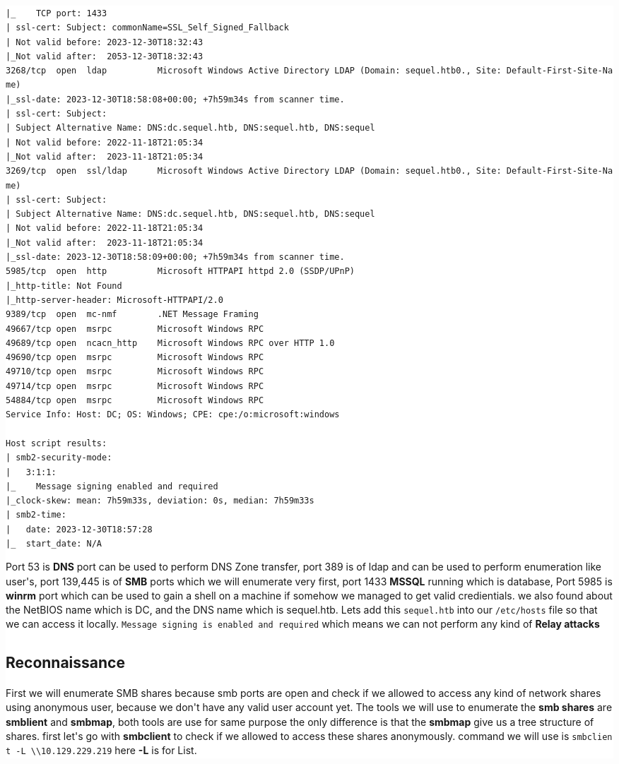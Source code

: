 ``` namp 
|_    TCP port: 1433
| ssl-cert: Subject: commonName=SSL_Self_Signed_Fallback
| Not valid before: 2023-12-30T18:32:43
|_Not valid after:  2053-12-30T18:32:43
3268/tcp  open  ldap          Microsoft Windows Active Directory LDAP (Domain: sequel.htb0., Site: Default-First-Site-Name)
|_ssl-date: 2023-12-30T18:58:08+00:00; +7h59m34s from scanner time.
| ssl-cert: Subject: 
| Subject Alternative Name: DNS:dc.sequel.htb, DNS:sequel.htb, DNS:sequel
| Not valid before: 2022-11-18T21:05:34
|_Not valid after:  2023-11-18T21:05:34
3269/tcp  open  ssl/ldap      Microsoft Windows Active Directory LDAP (Domain: sequel.htb0., Site: Default-First-Site-Name)
| ssl-cert: Subject: 
| Subject Alternative Name: DNS:dc.sequel.htb, DNS:sequel.htb, DNS:sequel
| Not valid before: 2022-11-18T21:05:34
|_Not valid after:  2023-11-18T21:05:34
|_ssl-date: 2023-12-30T18:58:09+00:00; +7h59m34s from scanner time.
5985/tcp  open  http          Microsoft HTTPAPI httpd 2.0 (SSDP/UPnP)
|_http-title: Not Found
|_http-server-header: Microsoft-HTTPAPI/2.0
9389/tcp  open  mc-nmf        .NET Message Framing
49667/tcp open  msrpc         Microsoft Windows RPC
49689/tcp open  ncacn_http    Microsoft Windows RPC over HTTP 1.0
49690/tcp open  msrpc         Microsoft Windows RPC
49710/tcp open  msrpc         Microsoft Windows RPC
49714/tcp open  msrpc         Microsoft Windows RPC
54884/tcp open  msrpc         Microsoft Windows RPC
Service Info: Host: DC; OS: Windows; CPE: cpe:/o:microsoft:windows

Host script results:
| smb2-security-mode: 
|   3:1:1: 
|_    Message signing enabled and required
|_clock-skew: mean: 7h59m33s, deviation: 0s, median: 7h59m33s
| smb2-time: 
|   date: 2023-12-30T18:57:28
|_  start_date: N/A
```

Port 53 is **DNS** port can be used to perform DNS Zone transfer, port 389 is of ldap and can be used to perform enumeration like user's, port 139,445 is of **SMB** ports which we will enumerate very first, port 1433 **MSSQL** running which is database, Port 5985 is **winrm** port which can be used to gain a shell on a machine if somehow we managed to get valid credientials.
we also found about the NetBIOS name which is DC, and the DNS name which is sequel.htb. Lets add this `sequel.htb` into our `/etc/hosts` file so that we can access it locally. 
`Message signing is enabled and required` which means we can not perform any kind of **Relay attacks** 
## Reconnaissance 
First we will enumerate SMB shares because smb ports are open and check if we allowed to access any kind of network shares using anonymous user, because we don't have any valid user account yet. The tools we will use to enumerate the **smb shares** are **smblient** and **smbmap**, both tools are use for same purpose the only difference is that the **smbmap** give us a tree structure of shares. first let's go with **smbclient** to check if we allowed to access these shares anonymously. command we will use is `smbclient -L \\10.129.229.219` here **-L** is for List.
